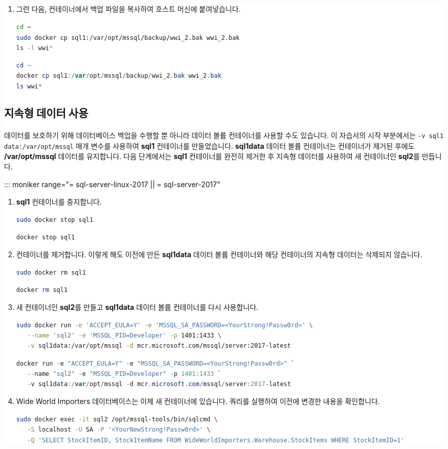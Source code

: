 1. 그런 다음, 컨테이너에서 백업 파일을 복사하여 호스트 머신에 붙여넣습니다.

   ```bash
   cd ~
   sudo docker cp sql1:/var/opt/mssql/backup/wwi_2.bak wwi_2.bak
   ls -l wwi*
   ```

   ```PowerShell
   cd ~
   docker cp sql1:/var/opt/mssql/backup/wwi_2.bak wwi_2.bak
   ls wwi*
   ```

## <a name="use-the-persisted-data"></a>지속형 데이터 사용

데이터를 보호하기 위해 데이터베이스 백업을 수행할 뿐 아니라 데이터 볼륨 컨테이너를 사용할 수도 있습니다. 이 자습서의 시작 부분에서는 `-v sql1data:/var/opt/mssql` 매개 변수를 사용하여 **sql1** 컨테이너를 만들었습니다. **sql1data** 데이터 볼륨 컨테이너는 컨테이너가 제거된 후에도 **/var/opt/mssql** 데이터를 유지합니다. 다음 단계에서는 **sql1** 컨테이너를 완전히 제거한 후 지속형 데이터를 사용하여 새 컨테이너인 **sql2**를 만듭니다.


::: moniker range="= sql-server-linux-2017 || = sql-server-2017"

1. **sql1** 컨테이너를 중지합니다.

   ```bash
   sudo docker stop sql1
   ```

   ```PowerShell
   docker stop sql1
   ```

1. 컨테이너를 제거합니다. 이렇게 해도 이전에 만든 **sql1data** 데이터 볼륨 컨테이너와 해당 컨테이너의 지속형 데이터는 삭제되지 않습니다.

   ```bash
   sudo docker rm sql1
   ```

   ```PowerShell
   docker rm sql1
   ```

1. 새 컨테이너인 **sql2**를 만들고 **sql1data** 데이터 볼륨 컨테이너를 다시 사용합니다.

   ```bash
   sudo docker run -e 'ACCEPT_EULA=Y' -e 'MSSQL_SA_PASSWORD=<YourStrong!Passw0rd>' \
      --name 'sql2' -e 'MSSQL_PID=Developer' -p 1401:1433 \
      -v sql1data:/var/opt/mssql -d mcr.microsoft.com/mssql/server:2017-latest
   ```

   ```PowerShell
   docker run -e "ACCEPT_EULA=Y" -e "MSSQL_SA_PASSWORD=<YourStrong!Passw0rd>" `
      --name "sql2" -e "MSSQL_PID=Developer" -p 1401:1433 `
      -v sql1data:/var/opt/mssql -d mcr.microsoft.com/mssql/server:2017-latest
   ```

1. Wide World Importers 데이터베이스는 이제 새 컨테이너에 있습니다. 쿼리를 실행하여 이전에 변경한 내용을 확인합니다.

   ```bash
   sudo docker exec -it sql2 /opt/mssql-tools/bin/sqlcmd \
      -S localhost -U SA -P '<YourNewStrong!Passw0rd>' \
      -Q 'SELECT StockItemID, StockItemName FROM WideWorldImporters.Warehouse.StockItems WHERE StockItemID=1'
   ```
